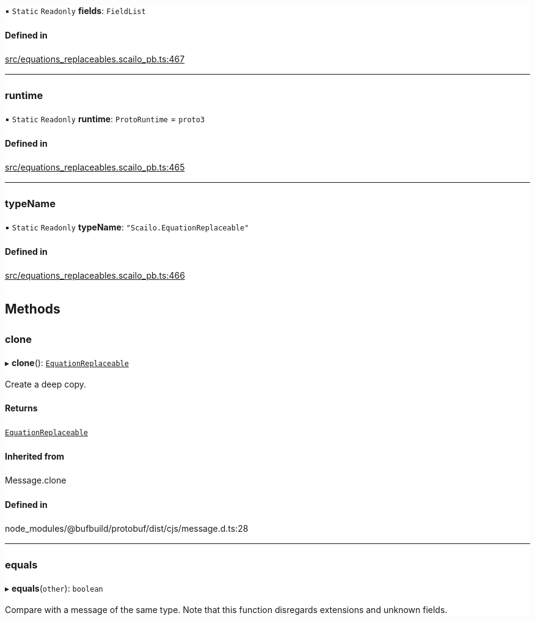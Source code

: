 ▪ `Static` `Readonly` **fields**: `FieldList`

#### Defined in

[src/equations_replaceables.scailo_pb.ts:467](https://github.com/scailo/ts-sdk/blob/c10a36b57201dfa5903d4b53efa1e62aa6208936/src/equations_replaceables.scailo_pb.ts#L467)

___

### runtime

▪ `Static` `Readonly` **runtime**: `ProtoRuntime` = `proto3`

#### Defined in

[src/equations_replaceables.scailo_pb.ts:465](https://github.com/scailo/ts-sdk/blob/c10a36b57201dfa5903d4b53efa1e62aa6208936/src/equations_replaceables.scailo_pb.ts#L465)

___

### typeName

▪ `Static` `Readonly` **typeName**: ``"Scailo.EquationReplaceable"``

#### Defined in

[src/equations_replaceables.scailo_pb.ts:466](https://github.com/scailo/ts-sdk/blob/c10a36b57201dfa5903d4b53efa1e62aa6208936/src/equations_replaceables.scailo_pb.ts#L466)

## Methods

### clone

▸ **clone**(): [`EquationReplaceable`](EquationReplaceable.md)

Create a deep copy.

#### Returns

[`EquationReplaceable`](EquationReplaceable.md)

#### Inherited from

Message.clone

#### Defined in

node_modules/@bufbuild/protobuf/dist/cjs/message.d.ts:28

___

### equals

▸ **equals**(`other`): `boolean`

Compare with a message of the same type.
Note that this function disregards extensions and unknown fields.
